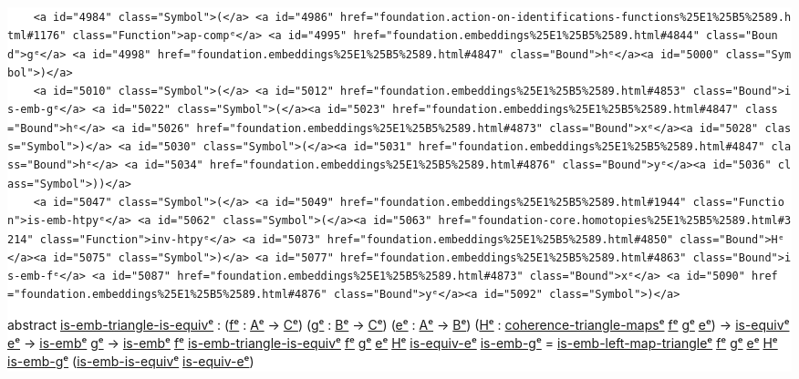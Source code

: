        <a id="4984" class="Symbol">(</a> <a id="4986" href="foundation.action-on-identifications-functions%25E1%25B5%2589.html#1176" class="Function">ap-compᵉ</a> <a id="4995" href="foundation.embeddings%25E1%25B5%2589.html#4844" class="Bound">gᵉ</a> <a id="4998" href="foundation.embeddings%25E1%25B5%2589.html#4847" class="Bound">hᵉ</a><a id="5000" class="Symbol">)</a>
        <a id="5010" class="Symbol">(</a> <a id="5012" href="foundation.embeddings%25E1%25B5%2589.html#4853" class="Bound">is-emb-gᵉ</a> <a id="5022" class="Symbol">(</a><a id="5023" href="foundation.embeddings%25E1%25B5%2589.html#4847" class="Bound">hᵉ</a> <a id="5026" href="foundation.embeddings%25E1%25B5%2589.html#4873" class="Bound">xᵉ</a><a id="5028" class="Symbol">)</a> <a id="5030" class="Symbol">(</a><a id="5031" href="foundation.embeddings%25E1%25B5%2589.html#4847" class="Bound">hᵉ</a> <a id="5034" href="foundation.embeddings%25E1%25B5%2589.html#4876" class="Bound">yᵉ</a><a id="5036" class="Symbol">))</a>
        <a id="5047" class="Symbol">(</a> <a id="5049" href="foundation.embeddings%25E1%25B5%2589.html#1944" class="Function">is-emb-htpyᵉ</a> <a id="5062" class="Symbol">(</a><a id="5063" href="foundation-core.homotopies%25E1%25B5%2589.html#3214" class="Function">inv-htpyᵉ</a> <a id="5073" href="foundation.embeddings%25E1%25B5%2589.html#4850" class="Bound">Hᵉ</a><a id="5075" class="Symbol">)</a> <a id="5077" href="foundation.embeddings%25E1%25B5%2589.html#4863" class="Bound">is-emb-fᵉ</a> <a id="5087" href="foundation.embeddings%25E1%25B5%2589.html#4873" class="Bound">xᵉ</a> <a id="5090" href="foundation.embeddings%25E1%25B5%2589.html#4876" class="Bound">yᵉ</a><a id="5092" class="Symbol">)</a>

  <a id="5097" class="Keyword">abstract</a>
    <a id="5110" href="foundation.embeddings%25E1%25B5%2589.html#5110" class="Function">is-emb-triangle-is-equivᵉ</a> <a id="5136" class="Symbol">:</a>
      <a id="5144" class="Symbol">(</a><a id="5145" href="foundation.embeddings%25E1%25B5%2589.html#5145" class="Bound">fᵉ</a> <a id="5148" class="Symbol">:</a> <a id="5150" href="foundation.embeddings%25E1%25B5%2589.html#4239" class="Bound">Aᵉ</a> <a id="5153" class="Symbol">→</a> <a id="5155" href="foundation.embeddings%25E1%25B5%2589.html#4269" class="Bound">Cᵉ</a><a id="5157" class="Symbol">)</a> <a id="5159" class="Symbol">(</a><a id="5160" href="foundation.embeddings%25E1%25B5%2589.html#5160" class="Bound">gᵉ</a> <a id="5163" class="Symbol">:</a> <a id="5165" href="foundation.embeddings%25E1%25B5%2589.html#4254" class="Bound">Bᵉ</a> <a id="5168" class="Symbol">→</a> <a id="5170" href="foundation.embeddings%25E1%25B5%2589.html#4269" class="Bound">Cᵉ</a><a id="5172" class="Symbol">)</a> <a id="5174" class="Symbol">(</a><a id="5175" href="foundation.embeddings%25E1%25B5%2589.html#5175" class="Bound">eᵉ</a> <a id="5178" class="Symbol">:</a> <a id="5180" href="foundation.embeddings%25E1%25B5%2589.html#4239" class="Bound">Aᵉ</a> <a id="5183" class="Symbol">→</a> <a id="5185" href="foundation.embeddings%25E1%25B5%2589.html#4254" class="Bound">Bᵉ</a><a id="5187" class="Symbol">)</a> <a id="5189" class="Symbol">(</a><a id="5190" href="foundation.embeddings%25E1%25B5%2589.html#5190" class="Bound">Hᵉ</a> <a id="5193" class="Symbol">:</a> <a id="5195" href="foundation-core.commuting-triangles-of-maps%25E1%25B5%2589.html#886" class="Function">coherence-triangle-mapsᵉ</a> <a id="5220" href="foundation.embeddings%25E1%25B5%2589.html#5145" class="Bound">fᵉ</a> <a id="5223" href="foundation.embeddings%25E1%25B5%2589.html#5160" class="Bound">gᵉ</a> <a id="5226" href="foundation.embeddings%25E1%25B5%2589.html#5175" class="Bound">eᵉ</a><a id="5228" class="Symbol">)</a> <a id="5230" class="Symbol">→</a>
      <a id="5238" href="foundation-core.equivalences%25E1%25B5%2589.html#1553" class="Function">is-equivᵉ</a> <a id="5248" href="foundation.embeddings%25E1%25B5%2589.html#5175" class="Bound">eᵉ</a> <a id="5251" class="Symbol">→</a> <a id="5253" href="foundation-core.embeddings%25E1%25B5%2589.html#1101" class="Function">is-embᵉ</a> <a id="5261" href="foundation.embeddings%25E1%25B5%2589.html#5160" class="Bound">gᵉ</a> <a id="5264" class="Symbol">→</a> <a id="5266" href="foundation-core.embeddings%25E1%25B5%2589.html#1101" class="Function">is-embᵉ</a> <a id="5274" href="foundation.embeddings%25E1%25B5%2589.html#5145" class="Bound">fᵉ</a>
    <a id="5281" href="foundation.embeddings%25E1%25B5%2589.html#5110" class="Function">is-emb-triangle-is-equivᵉ</a> <a id="5307" href="foundation.embeddings%25E1%25B5%2589.html#5307" class="Bound">fᵉ</a> <a id="5310" href="foundation.embeddings%25E1%25B5%2589.html#5310" class="Bound">gᵉ</a> <a id="5313" href="foundation.embeddings%25E1%25B5%2589.html#5313" class="Bound">eᵉ</a> <a id="5316" href="foundation.embeddings%25E1%25B5%2589.html#5316" class="Bound">Hᵉ</a> <a id="5319" href="foundation.embeddings%25E1%25B5%2589.html#5319" class="Bound">is-equiv-eᵉ</a> <a id="5331" href="foundation.embeddings%25E1%25B5%2589.html#5331" class="Bound">is-emb-gᵉ</a> <a id="5341" class="Symbol">=</a>
      <a id="5349" href="foundation.embeddings%25E1%25B5%2589.html#3662" class="Function">is-emb-left-map-triangleᵉ</a> <a id="5375" href="foundation.embeddings%25E1%25B5%2589.html#5307" class="Bound">fᵉ</a> <a id="5378" href="foundation.embeddings%25E1%25B5%2589.html#5310" class="Bound">gᵉ</a> <a id="5381" href="foundation.embeddings%25E1%25B5%2589.html#5313" class="Bound">eᵉ</a> <a id="5384" href="foundation.embeddings%25E1%25B5%2589.html#5316" class="Bound">Hᵉ</a> <a id="5387" href="foundation.embeddings%25E1%25B5%2589.html#5331" class="Bound">is-emb-gᵉ</a> <a id="5397" class="Symbol">(</a><a id="5398" href="foundation-core.equivalences%25E1%25B5%2589.html#22050" class="Function">is-emb-is-equivᵉ</a> <a id="5415" href="foundation.embeddings%25E1%25B5%2589.html#5319" class="Bound">is-equiv-eᵉ</a><a id="5426" class="Symbol">)</a>